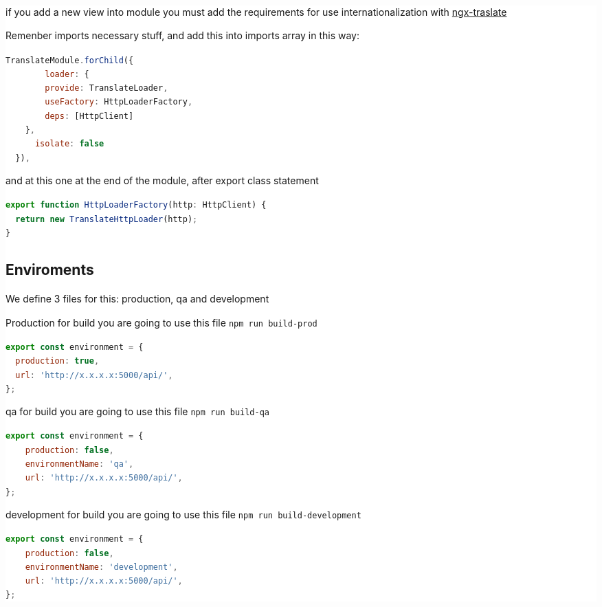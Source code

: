 if you add a new view into module you must add the requirements for use internationalization with [ngx-traslate](https://github.com/ngx-translate/core)

Remenber imports necessary stuff, and add this into imports array in this way:
```javascript
TranslateModule.forChild({
        loader: {
        provide: TranslateLoader,
        useFactory: HttpLoaderFactory,
        deps: [HttpClient]
    },
      isolate: false
  }),
```

and at this one at the end of the module, after export class statement

```javascript
export function HttpLoaderFactory(http: HttpClient) {
  return new TranslateHttpLoader(http);
}
```

## Enviroments
<a name="enviroments"/>

We define 3 files for this: production, qa and development

 Production for build you are going to use this file `npm run build-prod`

```javascript
export const environment = {
  production: true,
  url: 'http://x.x.x.x:5000/api/',
};
```

qa for build you are going to use this file `npm run build-qa`

```javascript
export const environment = {
    production: false,
    environmentName: 'qa',
    url: 'http://x.x.x.x:5000/api/',
};
```

development for build you are going to use this file `npm run build-development`

```javascript
export const environment = {
    production: false,
    environmentName: 'development',
    url: 'http://x.x.x.x:5000/api/',
};
```
